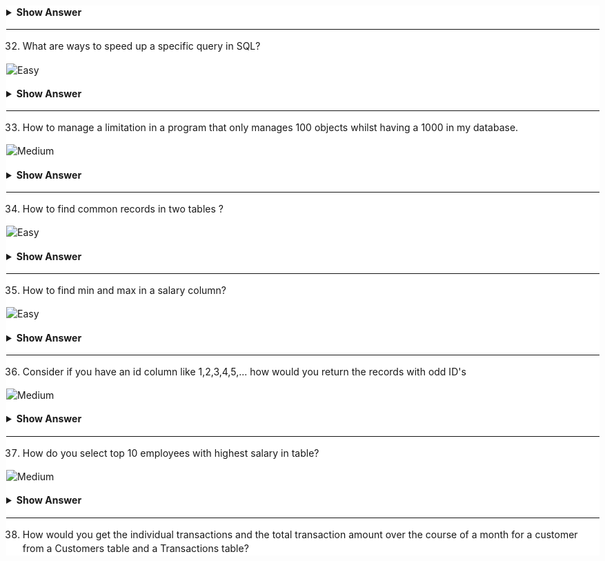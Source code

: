 <details><summary><b>Show Answer</b></summary></details>

---

32. What are ways to speed up a specific query in SQL?

![Easy](https://github.com/revaturelabs/interviewquestions/blob/dev/ComplexityTags/simple%20(2).svg)


<details><summary><b>Show Answer</b></summary></details>

---

33.  How to manage a limitation in a program that only manages 100 objects whilst having a 1000 in my database.

![Medium](https://github.com/revaturelabs/interviewquestions/blob/dev/ComplexityTags/simple%20(2).svg)


<details><summary><b>Show Answer</b></summary></details>

---

34. How to find common records in two tables ?

![Easy](https://github.com/revaturelabs/interviewquestions/blob/dev/ComplexityTags/simple%20(2).svg)

<details><summary><b>Show Answer</b></summary></details>

---

35. How to find min and max in a salary column?

![Easy](https://github.com/revaturelabs/interviewquestions/blob/dev/ComplexityTags/simple%20(2).svg)

<details><summary><b>Show Answer</b></summary></details>

---

36.  Consider if you have an id column like 1,2,3,4,5,... how would you return the records with odd ID's

![Medium](https://github.com/revaturelabs/interviewquestions/blob/dev/ComplexityTags/simple%20(2).svg)


<details><summary><b>Show Answer</b></summary></details>

---

37.  How do you select top 10 employees with highest salary in table?

![Medium](https://github.com/revaturelabs/interviewquestions/blob/dev/ComplexityTags/simple%20(2).svg)

<details><summary><b>Show Answer</b></summary></details>

---

38. How would you get the individual transactions and the total transaction amount over the course of a month for a customer from a Customers table and a Transactions table?
